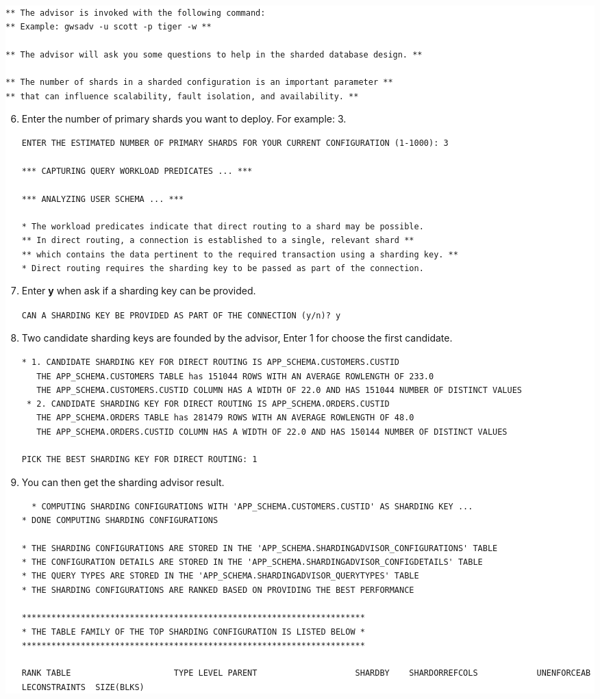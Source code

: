    ```
   ** The advisor is invoked with the following command:
   ** Example: gwsadv -u scott -p tiger -w **
   
   ** The advisor will ask you some questions to help in the sharded database design. **
   
   ** The number of shards in a sharded configuration is an important parameter **
   ** that can influence scalability, fault isolation, and availability. **
   ```

   

6. Enter the number of primary shards you want to deploy. For example: 3.

   ```
   ENTER THE ESTIMATED NUMBER OF PRIMARY SHARDS FOR YOUR CURRENT CONFIGURATION (1-1000): 3
   
   *** CAPTURING QUERY WORKLOAD PREDICATES ... ***
   
   *** ANALYZING USER SCHEMA ... ***
   
   * The workload predicates indicate that direct routing to a shard may be possible.
   ** In direct routing, a connection is established to a single, relevant shard **
   ** which contains the data pertinent to the required transaction using a sharding key. **
   * Direct routing requires the sharding key to be passed as part of the connection.
   ```

   

7. Enter **y** when ask if a sharding key can be provided.

   ```
   CAN A SHARDING KEY BE PROVIDED AS PART OF THE CONNECTION (y/n)? y
   ```

   

8. Two candidate sharding keys are founded by the advisor, Enter 1 for choose the first candidate.

   ```
   * 1. CANDIDATE SHARDING KEY FOR DIRECT ROUTING IS APP_SCHEMA.CUSTOMERS.CUSTID 
      THE APP_SCHEMA.CUSTOMERS TABLE has 151044 ROWS WITH AN AVERAGE ROWLENGTH OF 233.0 
      THE APP_SCHEMA.CUSTOMERS.CUSTID COLUMN HAS A WIDTH OF 22.0 AND HAS 151044 NUMBER OF DISTINCT VALUES
    * 2. CANDIDATE SHARDING KEY FOR DIRECT ROUTING IS APP_SCHEMA.ORDERS.CUSTID 
      THE APP_SCHEMA.ORDERS TABLE has 281479 ROWS WITH AN AVERAGE ROWLENGTH OF 48.0 
      THE APP_SCHEMA.ORDERS.CUSTID COLUMN HAS A WIDTH OF 22.0 AND HAS 150144 NUMBER OF DISTINCT VALUES
   
   PICK THE BEST SHARDING KEY FOR DIRECT ROUTING: 1
   ```

   

9. You can then get the sharding advisor result.

   ```
     * COMPUTING SHARDING CONFIGURATIONS WITH 'APP_SCHEMA.CUSTOMERS.CUSTID' AS SHARDING KEY ... 
   * DONE COMPUTING SHARDING CONFIGURATIONS
   
   * THE SHARDING CONFIGURATIONS ARE STORED IN THE 'APP_SCHEMA.SHARDINGADVISOR_CONFIGURATIONS' TABLE
   * THE CONFIGURATION DETAILS ARE STORED IN THE 'APP_SCHEMA.SHARDINGADVISOR_CONFIGDETAILS' TABLE
   * THE QUERY TYPES ARE STORED IN THE 'APP_SCHEMA.SHARDINGADVISOR_QUERYTYPES' TABLE
   * THE SHARDING CONFIGURATIONS ARE RANKED BASED ON PROVIDING THE BEST PERFORMANCE
   
   **********************************************************************
   * THE TABLE FAMILY OF THE TOP SHARDING CONFIGURATION IS LISTED BELOW *
   **********************************************************************
   
   RANK TABLE                     TYPE LEVEL PARENT                    SHARDBY    SHARDORREFCOLS            UNENFORCEABLECONSTRAINTS  SIZE(BLKS)
   ```